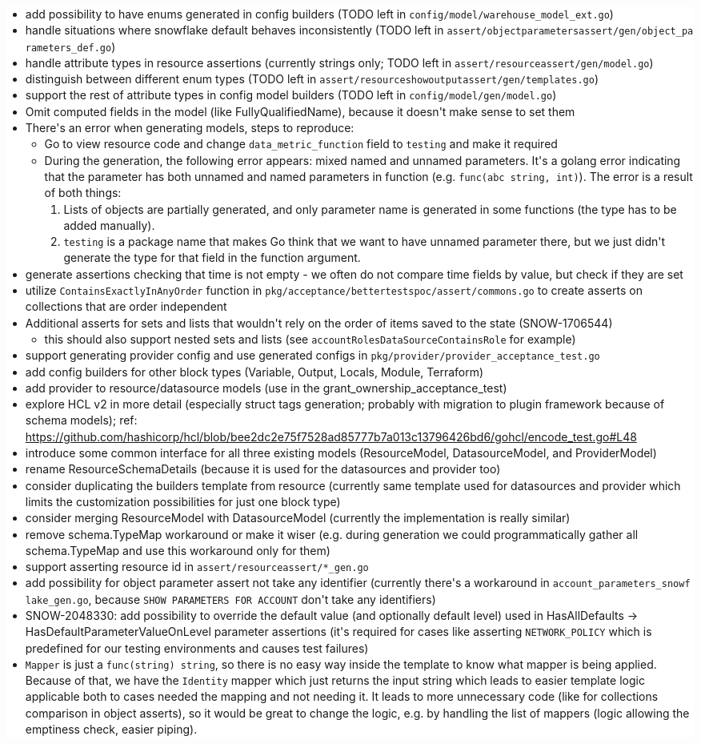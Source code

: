 - add possibility to have enums generated in config builders (TODO left in `config/model/warehouse_model_ext.go`)
- handle situations where snowflake default behaves inconsistently (TODO left in `assert/objectparametersassert/gen/object_parameters_def.go`)
- handle attribute types in resource assertions (currently strings only; TODO left in `assert/resourceassert/gen/model.go`)
- distinguish between different enum types (TODO left in `assert/resourceshowoutputassert/gen/templates.go`)
- support the rest of attribute types in config model builders (TODO left in `config/model/gen/model.go`)
- Omit computed fields in the model (like FullyQualifiedName), because it doesn't make sense to set them
- There's an error when generating models, steps to reproduce:
  - Go to view resource code and change `data_metric_function` field to `testing` and make it required
  - During the generation, the following error appears: mixed named and unnamed parameters.
    It's a golang error indicating that the parameter has both unnamed and named parameters in function (e.g. `func(abc string, int)`).
    The error is a result of both things:
    1. Lists of objects are partially generated, and only parameter name is generated in some functions (the type has to be added manually).
    2. `testing` is a package name that makes Go think that we want to have unnamed parameter there, but we just didn't generate the type for that field in the function argument.
- generate assertions checking that time is not empty - we often do not compare time fields by value, but check if they are set
- utilize `ContainsExactlyInAnyOrder` function in `pkg/acceptance/bettertestspoc/assert/commons.go` to create asserts on collections that are order independent
- Additional asserts for sets and lists that wouldn't rely on the order of items saved to the state (SNOW-1706544)
  - this should also support nested sets and lists (see `accountRolesDataSourceContainsRole` for example)
- support generating provider config and use generated configs in `pkg/provider/provider_acceptance_test.go`
- add config builders for other block types (Variable, Output, Locals, Module, Terraform)
- add provider to resource/datasource models (use in the grant_ownership_acceptance_test)
- explore HCL v2 in more detail (especially struct tags generation; probably with migration to plugin framework because of schema models); ref: https://github.com/hashicorp/hcl/blob/bee2dc2e75f7528ad85777b7a013c13796426bd6/gohcl/encode_test.go#L48
- introduce some common interface for all three existing models (ResourceModel, DatasourceModel, and ProviderModel)
- rename ResourceSchemaDetails (because it is used for the datasources and provider too)
- consider duplicating the builders template from resource (currently same template used for datasources and provider which limits the customization possibilities for just one block type)
- consider merging ResourceModel with DatasourceModel (currently the implementation is really similar)
- remove schema.TypeMap workaround or make it wiser (e.g. during generation we could programmatically gather all schema.TypeMap and use this workaround only for them)
- support asserting resource id in `assert/resourceassert/*_gen.go`
- add possibility for object parameter assert not take any identifier (currently there's a workaround in `account_parameters_snowflake_gen.go`, because `SHOW PARAMETERS FOR ACCOUNT` don't take any identifiers)
- SNOW-2048330: add possibility to override the default value (and optionally default level) used in HasAllDefaults -> HasDefaultParameterValueOnLevel parameter assertions (it's required for cases like asserting `NETWORK_POLICY` which is predefined for our testing environments and causes test failures)
- `Mapper` is just a `func(string) string`, so there is no easy way inside the template to know what mapper is being applied. Because of that, we have the `Identity` mapper which just returns the input string which leads to easier template logic applicable both to cases needed the mapping and not needing it. It leads to more unnecessary code (like for collections comparison in object asserts), so it would be great to change the logic, e.g. by handling the list of mappers (logic allowing the emptiness check, easier piping).
